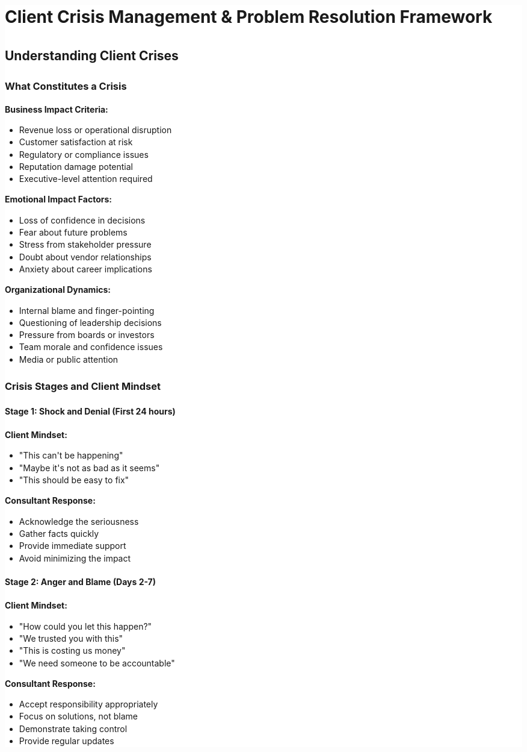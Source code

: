 # Client Crisis Management & Problem Resolution Framework

## Understanding Client Crises

### What Constitutes a Crisis
**Business Impact Criteria:**
- Revenue loss or operational disruption
- Customer satisfaction at risk
- Regulatory or compliance issues
- Reputation damage potential
- Executive-level attention required

**Emotional Impact Factors:**
- Loss of confidence in decisions
- Fear about future problems  
- Stress from stakeholder pressure
- Doubt about vendor relationships
- Anxiety about career implications

**Organizational Dynamics:**
- Internal blame and finger-pointing
- Questioning of leadership decisions
- Pressure from boards or investors
- Team morale and confidence issues
- Media or public attention

### Crisis Stages and Client Mindset

#### Stage 1: Shock and Denial (First 24 hours)
**Client Mindset:**
- "This can't be happening"
- "Maybe it's not as bad as it seems"
- "This should be easy to fix"

**Consultant Response:**
- Acknowledge the seriousness
- Gather facts quickly
- Provide immediate support
- Avoid minimizing the impact

#### Stage 2: Anger and Blame (Days 2-7)
**Client Mindset:**
- "How could you let this happen?"
- "We trusted you with this"
- "This is costing us money"
- "We need someone to be accountable"

**Consultant Response:**
- Accept responsibility appropriately
- Focus on solutions, not blame
- Demonstrate taking control
- Provide regular updates
